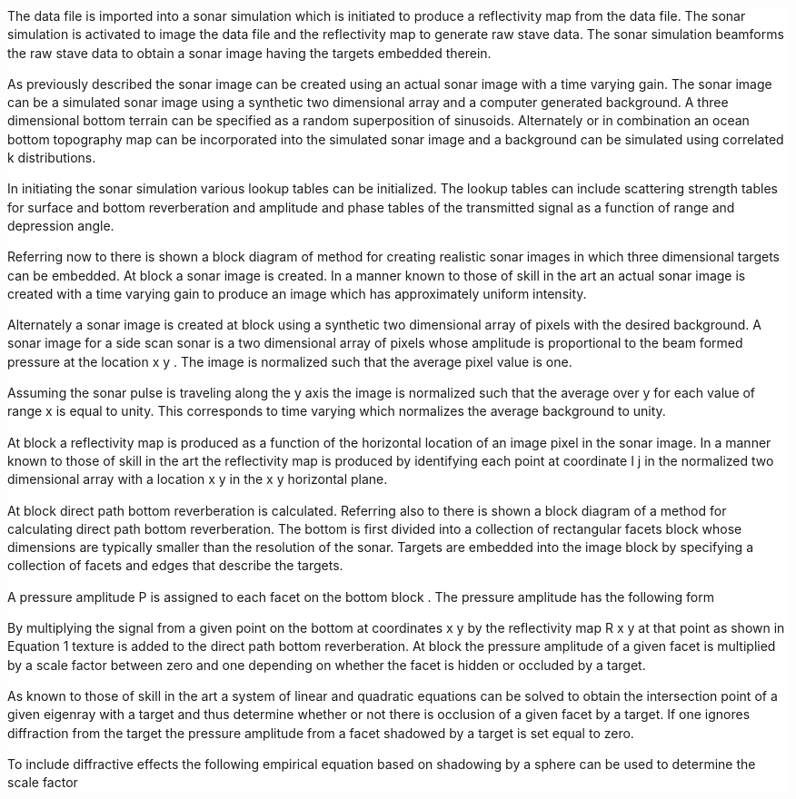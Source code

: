 The data file is imported into a sonar simulation which is initiated to produce a reflectivity map from the data file. The sonar simulation is activated to image the data file and the reflectivity map to generate raw stave data. The sonar simulation beamforms the raw stave data to obtain a sonar image having the targets embedded therein.

As previously described the sonar image can be created using an actual sonar image with a time varying gain. The sonar image can be a simulated sonar image using a synthetic two dimensional array and a computer generated background. A three dimensional bottom terrain can be specified as a random superposition of sinusoids. Alternately or in combination an ocean bottom topography map can be incorporated into the simulated sonar image and a background can be simulated using correlated k distributions.

In initiating the sonar simulation various lookup tables can be initialized. The lookup tables can include scattering strength tables for surface and bottom reverberation and amplitude and phase tables of the transmitted signal as a function of range and depression angle.

Referring now to there is shown a block diagram of method for creating realistic sonar images in which three dimensional targets can be embedded. At block a sonar image is created. In a manner known to those of skill in the art an actual sonar image is created with a time varying gain to produce an image which has approximately uniform intensity.

Alternately a sonar image is created at block using a synthetic two dimensional array of pixels with the desired background. A sonar image for a side scan sonar is a two dimensional array of pixels whose amplitude is proportional to the beam formed pressure at the location x y . The image is normalized such that the average pixel value is one.

Assuming the sonar pulse is traveling along the y axis the image is normalized such that the average over y for each value of range x is equal to unity. This corresponds to time varying which normalizes the average background to unity.

At block a reflectivity map is produced as a function of the horizontal location of an image pixel in the sonar image. In a manner known to those of skill in the art the reflectivity map is produced by identifying each point at coordinate I j in the normalized two dimensional array with a location x y in the x y horizontal plane.

At block direct path bottom reverberation is calculated. Referring also to there is shown a block diagram of a method for calculating direct path bottom reverberation. The bottom is first divided into a collection of rectangular facets block whose dimensions are typically smaller than the resolution of the sonar. Targets are embedded into the image block by specifying a collection of facets and edges that describe the targets.

A pressure amplitude P is assigned to each facet on the bottom block . The pressure amplitude has the following form 

By multiplying the signal from a given point on the bottom at coordinates x y by the reflectivity map R x y at that point as shown in Equation 1 texture is added to the direct path bottom reverberation. At block the pressure amplitude of a given facet is multiplied by a scale factor between zero and one depending on whether the facet is hidden or occluded by a target.

As known to those of skill in the art a system of linear and quadratic equations can be solved to obtain the intersection point of a given eigenray with a target and thus determine whether or not there is occlusion of a given facet by a target. If one ignores diffraction from the target the pressure amplitude from a facet shadowed by a target is set equal to zero.

To include diffractive effects the following empirical equation based on shadowing by a sphere can be used to determine the scale factor 
